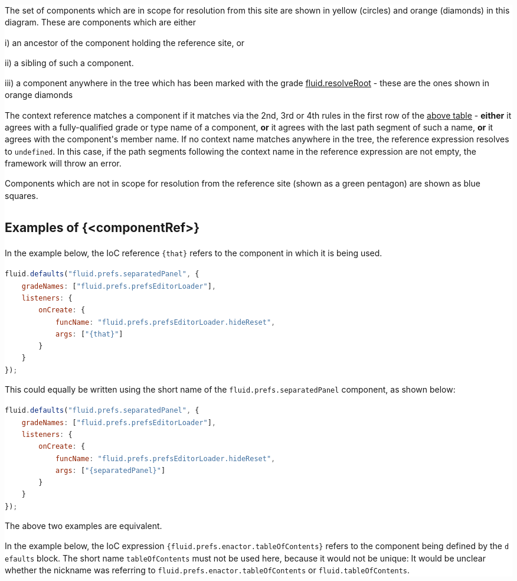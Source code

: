 The set of components which are in scope for resolution from this site are shown in yellow (circles) and orange (diamonds) in this diagram. These are components which are either 

i) an ancestor of the component holding the reference site, or

ii) a sibling of such a component.

iii) a component anywhere in the tree which has been marked with the grade [fluid.resolveRoot](Contexts.md#global-components-fluidresolveroot-and-fluidresolverootsingle) - these are the ones shown in orange diamonds

The context reference matches a component if it matches via the 2nd, 3rd or 4th rules in the first row of the [above table](#reference-table) - **either** 
it agrees with a fully-qualified grade or type name of a component, **or** it agrees with the last path segment of such a name, **or** it agrees with the component's member name. 
If no context name matches anywhere in the tree, the reference expression resolves to `undefined`. In this case, if the path segments following the context name in the reference expression are not empty, the framework will throw an error.

Components which are not in scope for resolution from the reference site (shown as a green pentagon) are shown as blue squares.

## Examples of {&lt;componentRef&gt;} ##

In the example below, the IoC reference `{that}` refers to the component in which it is being used.

```javascript
fluid.defaults("fluid.prefs.separatedPanel", {
    gradeNames: ["fluid.prefs.prefsEditorLoader"],
    listeners: {
        onCreate: {
            funcName: "fluid.prefs.prefsEditorLoader.hideReset",
            args: ["{that}"]
        }
    }
});
```

This could equally be written using the short name of the `fluid.prefs.separatedPanel` component, as shown below:

```javascript
fluid.defaults("fluid.prefs.separatedPanel", {
    gradeNames: ["fluid.prefs.prefsEditorLoader"],
    listeners: {
        onCreate: {
            funcName: "fluid.prefs.prefsEditorLoader.hideReset",
            args: ["{separatedPanel}"]
        }
    }
});
```

The above two examples are equivalent.

In the example below, the IoC expression `{fluid.prefs.enactor.tableOfContents}` refers to the component being defined by the `defaults` block. 
The short name `tableOfContents` must not be used here, because it would not be unique: It would be unclear whether the nickname was referring to `fluid.prefs.enactor.tableOfContents` or `fluid.tableOfContents`.
